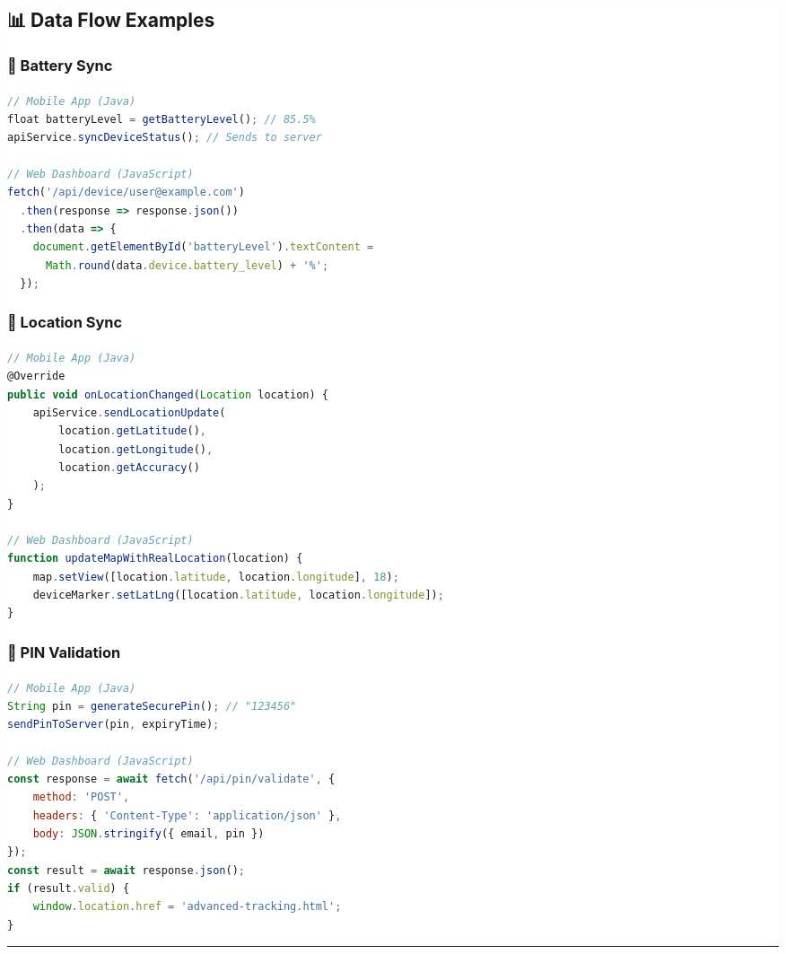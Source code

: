 
## 📊 Data Flow Examples

### 🔋 Battery Sync
```javascript
// Mobile App (Java)
float batteryLevel = getBatteryLevel(); // 85.5%
apiService.syncDeviceStatus(); // Sends to server

// Web Dashboard (JavaScript)
fetch('/api/device/user@example.com')
  .then(response => response.json())
  .then(data => {
    document.getElementById('batteryLevel').textContent = 
      Math.round(data.device.battery_level) + '%';
  });
```

### 📍 Location Sync
```javascript
// Mobile App (Java)
@Override
public void onLocationChanged(Location location) {
    apiService.sendLocationUpdate(
        location.getLatitude(),
        location.getLongitude(),
        location.getAccuracy()
    );
}

// Web Dashboard (JavaScript)
function updateMapWithRealLocation(location) {
    map.setView([location.latitude, location.longitude], 18);
    deviceMarker.setLatLng([location.latitude, location.longitude]);
}
```

### 🔑 PIN Validation
```javascript
// Mobile App (Java)
String pin = generateSecurePin(); // "123456"
sendPinToServer(pin, expiryTime);

// Web Dashboard (JavaScript)
const response = await fetch('/api/pin/validate', {
    method: 'POST',
    headers: { 'Content-Type': 'application/json' },
    body: JSON.stringify({ email, pin })
});
const result = await response.json();
if (result.valid) {
    window.location.href = 'advanced-tracking.html';
}
```

---